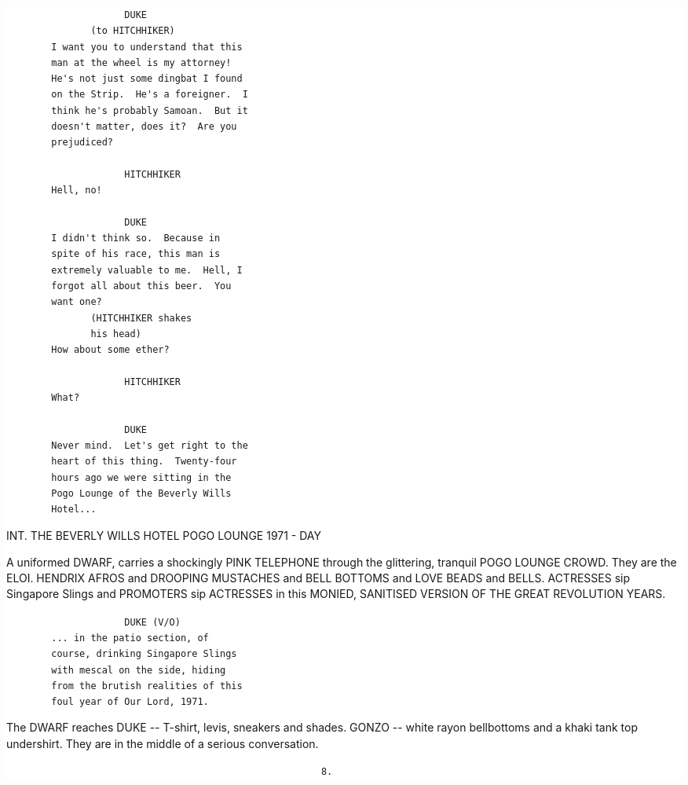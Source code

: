 
                         DUKE
                   (to HITCHHIKER)
            I want you to understand that this
            man at the wheel is my attorney!
            He's not just some dingbat I found
            on the Strip.  He's a foreigner.  I
            think he's probably Samoan.  But it
            doesn't matter, does it?  Are you
            prejudiced?

                         HITCHHIKER
            Hell, no!

                         DUKE
            I didn't think so.  Because in
            spite of his race, this man is
            extremely valuable to me.  Hell, I
            forgot all about this beer.  You
            want one?
                   (HITCHHIKER shakes
                   his head)
            How about some ether?

                         HITCHHIKER
            What?

                         DUKE
            Never mind.  Let's get right to the
            heart of this thing.  Twenty-four
            hours ago we were sitting in the
            Pogo Lounge of the Beverly Wills
            Hotel...

INT. THE BEVERLY WILLS HOTEL POGO LOUNGE 1971 - DAY

A uniformed DWARF, carries a shockingly PINK TELEPHONE
through the glittering, tranquil POGO LOUNGE CROWD.  They
are the ELOI.  HENDRIX AFROS and DROOPING MUSTACHES and BELL
BOTTOMS and LOVE BEADS and BELLS.  ACTRESSES sip Singapore
Slings and PROMOTERS sip ACTRESSES in this MONIED, SANITISED
VERSION OF THE GREAT REVOLUTION YEARS.

                         DUKE (V/O)
            ... in the patio section, of
            course, drinking Singapore Slings
            with mescal on the side, hiding
            from the brutish realities of this
            foul year of Our Lord, 1971.

The DWARF reaches DUKE -- T-shirt, levis, sneakers and
shades.  GONZO -- white rayon bellbottoms and a khaki tank
top undershirt.  They are in the middle of a serious
conversation.

                                                            8.
